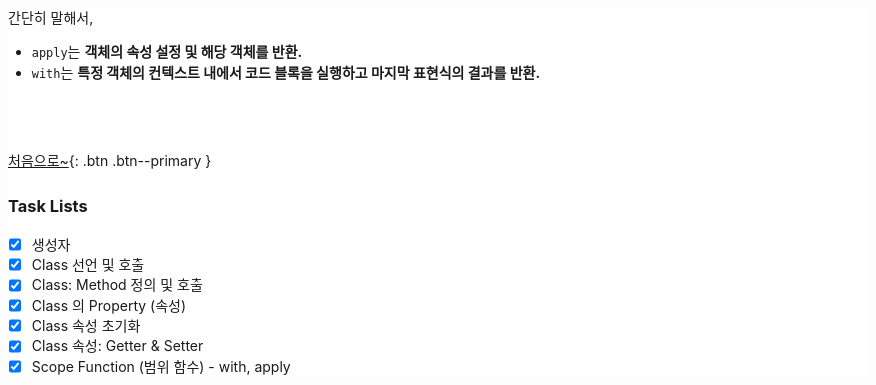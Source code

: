 간단히 말해서,
- `apply`는 **객체의 속성 설정 및 해당 객체를 반환.**
- `with`는 **특정 객체의 컨텍스트 내에서 코드 블록을 실행하고 마지막 표현식의 결과를 반환.**

<br><br>

[처음으로~](#){: .btn .btn--primary }

### Task Lists

>

- [x] 생성자
- [x] Class 선언 및 호출
- [x] Class: Method 정의 및 호출
- [x] Class 의 Property (속성)
- [x] Class 속성 초기화
- [x] Class 속성: Getter & Setter
- [x] Scope Function (범위 함수) - with, apply
